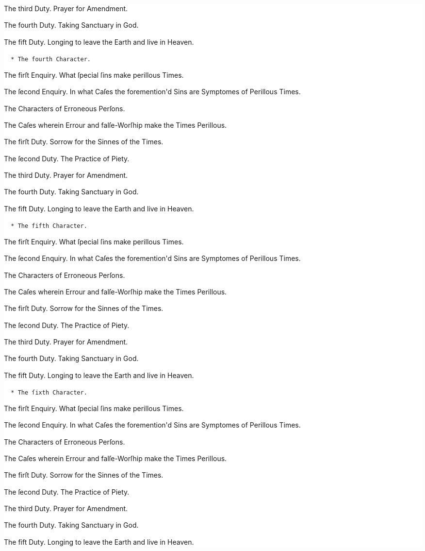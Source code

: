 The third Duty. Prayer for Amendment.

The fourth Duty. Taking Sanctuary in God.

The fift Duty. Longing to leave the Earth and live in Heaven.

      * The fourth Character.

The firſt Enquiry. What ſpecial ſins make perillous Times.

The ſecond Enquiry. In what Caſes the foremention'd Sins are Symptomes of Perillous Times.

The Characters of Erroneous Perſons.

The Caſes wherein Errour and falſe-Worſhip make the Times Perillous.

The firſt Duty. Sorrow for the Sinnes of the Times.

The ſecond Duty. The Practice of Piety.

The third Duty. Prayer for Amendment.

The fourth Duty. Taking Sanctuary in God.

The fift Duty. Longing to leave the Earth and live in Heaven.

      * The fifth Character.

The firſt Enquiry. What ſpecial ſins make perillous Times.

The ſecond Enquiry. In what Caſes the foremention'd Sins are Symptomes of Perillous Times.

The Characters of Erroneous Perſons.

The Caſes wherein Errour and falſe-Worſhip make the Times Perillous.

The firſt Duty. Sorrow for the Sinnes of the Times.

The ſecond Duty. The Practice of Piety.

The third Duty. Prayer for Amendment.

The fourth Duty. Taking Sanctuary in God.

The fift Duty. Longing to leave the Earth and live in Heaven.

      * The ſixth Character.

The firſt Enquiry. What ſpecial ſins make perillous Times.

The ſecond Enquiry. In what Caſes the foremention'd Sins are Symptomes of Perillous Times.

The Characters of Erroneous Perſons.

The Caſes wherein Errour and falſe-Worſhip make the Times Perillous.

The firſt Duty. Sorrow for the Sinnes of the Times.

The ſecond Duty. The Practice of Piety.

The third Duty. Prayer for Amendment.

The fourth Duty. Taking Sanctuary in God.

The fift Duty. Longing to leave the Earth and live in Heaven.

